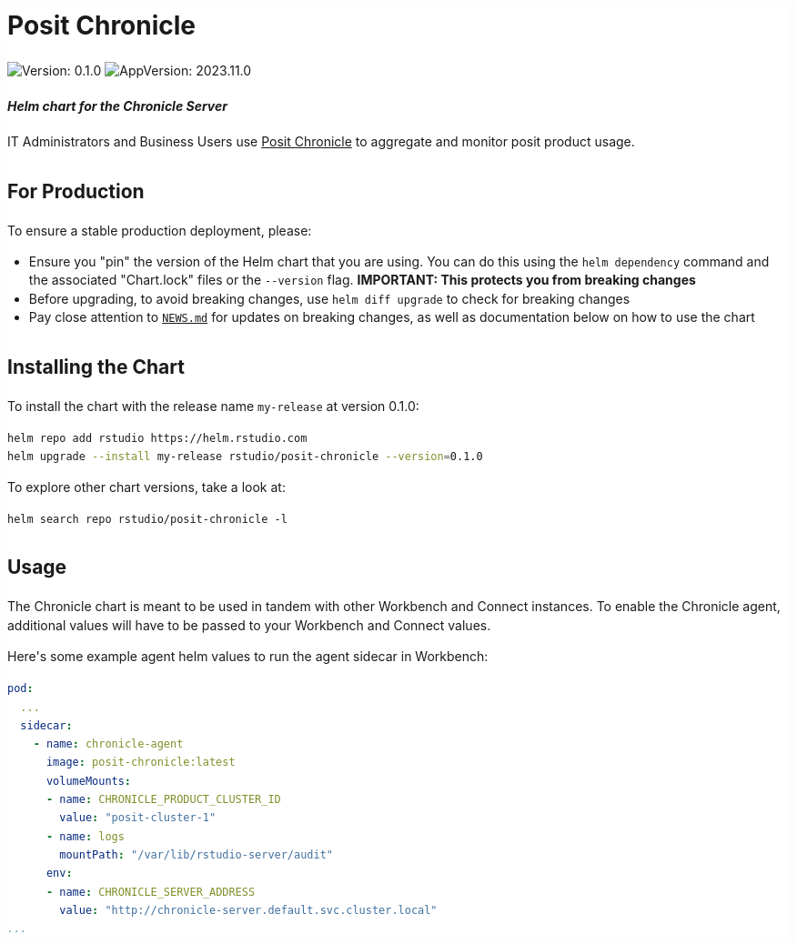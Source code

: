 # Posit Chronicle

![Version: 0.1.0](https://img.shields.io/badge/Version-0.1.0-informational?style=flat-square) ![AppVersion: 2023.11.0](https://img.shields.io/badge/AppVersion-2023.11.0-informational?style=flat-square)

#### _Helm chart for the Chronicle Server_

IT Administrators and Business Users use [Posit Chronicle](https://www.rstudio.com/chronicle/) to aggregate and monitor
posit product usage.

## For Production

To ensure a stable production deployment, please:

* Ensure you "pin" the version of the Helm chart that you are using. You can do
  this using the `helm dependency` command and the associated "Chart.lock" files
  or the `--version` flag. **IMPORTANT: This protects you from breaking changes**
* Before upgrading, to avoid breaking changes, use `helm diff upgrade` to check
  for breaking changes
* Pay close attention to [`NEWS.md`](./NEWS.md) for updates on breaking
  changes, as well as documentation below on how to use the chart

## Installing the Chart

To install the chart with the release name `my-release` at version 0.1.0:

```bash
helm repo add rstudio https://helm.rstudio.com
helm upgrade --install my-release rstudio/posit-chronicle --version=0.1.0
```

To explore other chart versions, take a look at:
```
helm search repo rstudio/posit-chronicle -l
```

## Usage

The Chronicle chart is meant to be used in tandem with other Workbench and Connect instances.
To enable the Chronicle agent, additional values will have to be passed to your
Workbench and Connect values.

Here's some example agent helm values to run the agent sidecar in Workbench:

```yaml
pod:
  ...
  sidecar:
    - name: chronicle-agent
      image: posit-chronicle:latest
      volumeMounts:
      - name: CHRONICLE_PRODUCT_CLUSTER_ID
        value: "posit-cluster-1"
      - name: logs
        mountPath: "/var/lib/rstudio-server/audit"
      env:
      - name: CHRONICLE_SERVER_ADDRESS
        value: "http://chronicle-server.default.svc.cluster.local"
...
```
